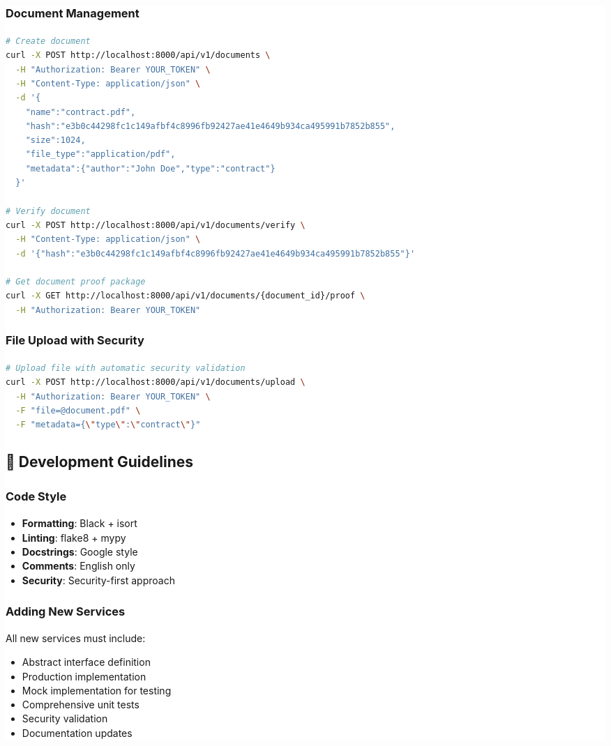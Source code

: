 ### Document Management

```bash
# Create document
curl -X POST http://localhost:8000/api/v1/documents \
  -H "Authorization: Bearer YOUR_TOKEN" \
  -H "Content-Type: application/json" \
  -d '{
    "name":"contract.pdf",
    "hash":"e3b0c44298fc1c149afbf4c8996fb92427ae41e4649b934ca495991b7852b855",
    "size":1024,
    "file_type":"application/pdf",
    "metadata":{"author":"John Doe","type":"contract"}
  }'

# Verify document
curl -X POST http://localhost:8000/api/v1/documents/verify \
  -H "Content-Type: application/json" \
  -d '{"hash":"e3b0c44298fc1c149afbf4c8996fb92427ae41e4649b934ca495991b7852b855"}'

# Get document proof package
curl -X GET http://localhost:8000/api/v1/documents/{document_id}/proof \
  -H "Authorization: Bearer YOUR_TOKEN"
```

### File Upload with Security

```bash
# Upload file with automatic security validation
curl -X POST http://localhost:8000/api/v1/documents/upload \
  -H "Authorization: Bearer YOUR_TOKEN" \
  -F "file=@document.pdf" \
  -F "metadata={\"type\":\"contract\"}"
```

## 🔧 Development Guidelines

### Code Style

- **Formatting**: Black + isort
- **Linting**: flake8 + mypy  
- **Docstrings**: Google style
- **Comments**: English only
- **Security**: Security-first approach

### Adding New Services

All new services must include:
- Abstract interface definition
- Production implementation
- Mock implementation for testing
- Comprehensive unit tests
- Security validation
- Documentation updates
